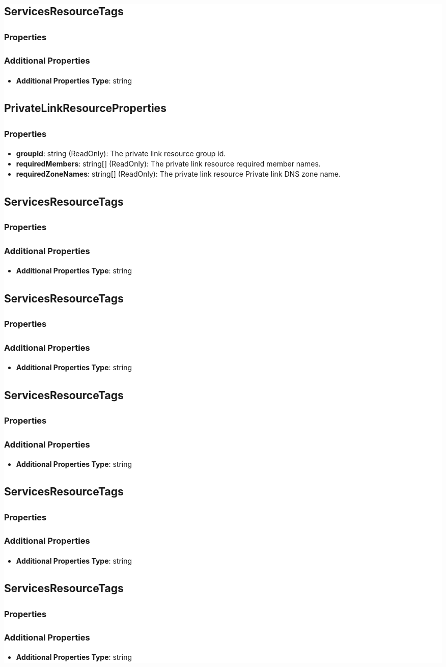 ## ServicesResourceTags
### Properties
### Additional Properties
* **Additional Properties Type**: string

## PrivateLinkResourceProperties
### Properties
* **groupId**: string (ReadOnly): The private link resource group id.
* **requiredMembers**: string[] (ReadOnly): The private link resource required member names.
* **requiredZoneNames**: string[] (ReadOnly): The private link resource Private link DNS zone name.

## ServicesResourceTags
### Properties
### Additional Properties
* **Additional Properties Type**: string

## ServicesResourceTags
### Properties
### Additional Properties
* **Additional Properties Type**: string

## ServicesResourceTags
### Properties
### Additional Properties
* **Additional Properties Type**: string

## ServicesResourceTags
### Properties
### Additional Properties
* **Additional Properties Type**: string

## ServicesResourceTags
### Properties
### Additional Properties
* **Additional Properties Type**: string

